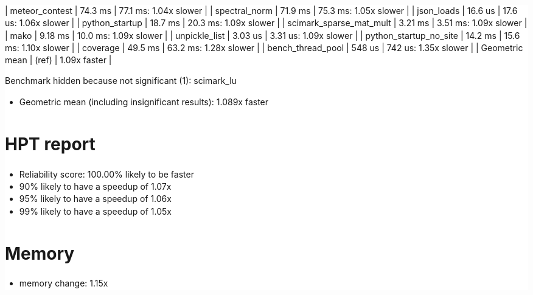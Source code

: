 | meteor_contest                   | 74.3 ms                                                                                                         | 77.1 ms: 1.04x slower                                                                                                 |
| spectral_norm                    | 71.9 ms                                                                                                         | 75.3 ms: 1.05x slower                                                                                                 |
| json_loads                       | 16.6 us                                                                                                         | 17.6 us: 1.06x slower                                                                                                 |
| python_startup                   | 18.7 ms                                                                                                         | 20.3 ms: 1.09x slower                                                                                                 |
| scimark_sparse_mat_mult          | 3.21 ms                                                                                                         | 3.51 ms: 1.09x slower                                                                                                 |
| mako                             | 9.18 ms                                                                                                         | 10.0 ms: 1.09x slower                                                                                                 |
| unpickle_list                    | 3.03 us                                                                                                         | 3.31 us: 1.09x slower                                                                                                 |
| python_startup_no_site           | 14.2 ms                                                                                                         | 15.6 ms: 1.10x slower                                                                                                 |
| coverage                         | 49.5 ms                                                                                                         | 63.2 ms: 1.28x slower                                                                                                 |
| bench_thread_pool                | 548 us                                                                                                          | 742 us: 1.35x slower                                                                                                  |
| Geometric mean                   | (ref)                                                                                                           | 1.09x faster                                                                                                          |

Benchmark hidden because not significant (1): scimark_lu

- Geometric mean (including insignificant results): 1.089x faster

# HPT report

- Reliability score: 100.00% likely to be faster
- 90% likely to have a speedup of 1.07x
- 95% likely to have a speedup of 1.06x
- 99% likely to have a speedup of 1.05x

# Memory
- memory change: 1.15x